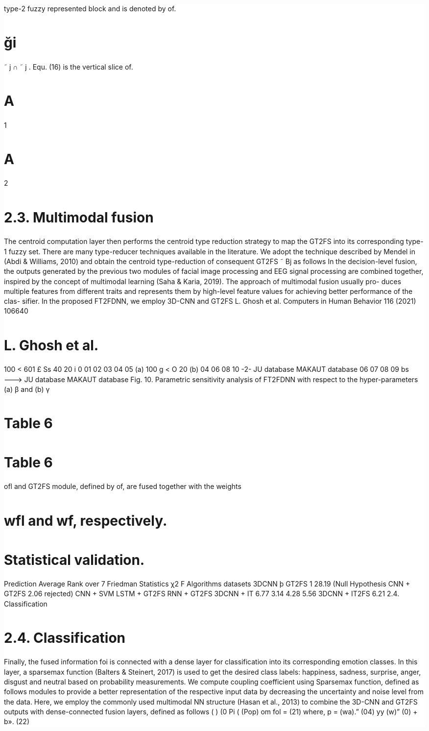 type-2 fuzzy represented block and is denoted by of.
# ği
˜ j ∩ ˜ j .
Equ. (16) is the vertical slice of.
# A
1
# A
2
# 2.3. Multimodal fusion
The centroid computation layer then performs the centroid type reduction strategy to map the GT2FS into its corresponding type-1 fuzzy set. There are many type-reducer techniques available in the literature. We adopt the technique described by Mendel in (Abdi & Williams, 2010) and obtain the centroid type-reduction of consequent GT2FS ˜ Bj as
follows
In the decision-level fusion, the outputs generated by the previous two modules of facial image processing and EEG signal processing are combined together, inspired by the concept of multimodal learning (Saha & Karia, 2019). The approach of multimodal fusion usually pro- duces multiple features from different traits and represents them by high-level feature values for achieving better performance of the clas-
sifier. In the proposed FT2FDNN, we employ 3D-CNN and GT2FS
L. Ghosh et al.
Computers in Human Behavior 116 (2021) 106640
# L. Ghosh et al.
100 < 601 £ Ss 40 20 i 0 01 02 03 04 05 (a) 100 g < O 20 (b) 04 06 08 10 -2- JU database MAKAUT database 06 07 08 09 bs ———> JU database MAKAUT database
Fig. 10. Parametric sensitivity analysis of FT2FDNN with respect to the hyper-parameters (a) β and (b) γ
# Table 6
# Table 6
ofl and GT2FS module, defined by of, are fused together with the weights
# wfl and wf, respectively.
# Statistical validation.
Prediction Average Rank over 7 Friedman Statistics χ2 F Algorithms datasets 3DCNN þ GT2FS 1 28.19 (Null Hypothesis CNN + GT2FS 2.06 rejected) CNN + SVM LSTM + GT2FS RNN + GT2FS 3DCNN + IT 6.77 3.14 4.28 5.56 3DCNN + IT2FS 6.21
2.4. Classification
# 2.4. Classification
Finally, the fused information foi is connected with a dense layer for classification into its corresponding emotion classes. In this layer, a sparsemax function (Balters & Steinert, 2017) is used to get the desired class labels: happiness, sadness, surprise, anger, disgust and neutral based on probability measurements. We compute coupling coefficient using Sparsemax function, defined as follows
modules to provide a better representation of the respective input data by decreasing the uncertainty and noise level from the data. Here, we employ the commonly used multimodal NN structure (Hasan et al., 2013) to combine the 3D-CNN and GT2FS outputs with dense-connected
fusion layers, defined as follows
(
)
(0 Pi ( (Pop) om fol = (21) where, p = (wa).” (04) yy (w)” (0) + b». (22)